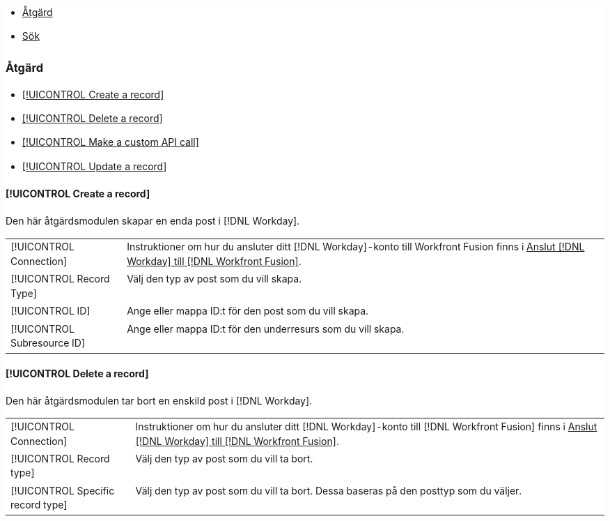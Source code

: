 * [Åtgärd](#action)

* [Sök](#search)


### Åtgärd

* [[!UICONTROL Create a record]](#create-a-record)

* [[!UICONTROL Delete a record]](#delete-a-record)

* [[!UICONTROL Make a custom API call]](#make-a-custom-api-call)

* [[!UICONTROL Update a record]](#update-a-record)


#### [!UICONTROL Create a record]

Den här åtgärdsmodulen skapar en enda post i [!DNL Workday].

<table style="table-layout:auto"> 
    <col/>
    <col/>
    <tbody>
        <tr>
            <td role="rowheader">[!UICONTROL Connection]</td>
            <td>Instruktioner om hur du ansluter ditt [!DNL Workday]-konto till Workfront Fusion finns i <a href="#Connect" class="MCXref xre[!DNL ]f" > Anslut [!DNL Workday] till [!DNL Workfront Fusion]</a>.</td>
        </tr>
        <tr>
            <td  role="rowheader">[!UICONTROL Record Type]</td>
            <td>Välj den typ av post som du vill skapa.</td>
        </tr>
        <tr>
            <td role="rowheader">[!UICONTROL ID] </td>
            <td>Ange eller mappa ID:t för den post som du vill skapa.</td>
        </tr>
        <tr>
            <td role="rowheader">[!UICONTROL Subresource ID]</td>
            <td >Ange eller mappa ID:t för den underresurs som du vill skapa.</td>
        </tr>
    </tbody>
</table>

#### [!UICONTROL Delete a record]

Den här åtgärdsmodulen tar bort en enskild post i [!DNL Workday].

<table style="table-layout:auto"> 
    <col class="TableStyle-TableStyle-List-options-in-steps-Column-Column1">
    </col>
    <col class="TableStyle-TableStyle-List-options-in-steps-Column-Column2">
    </col>
    <tbody>
        <tr>
            <td role="rowheader">[!UICONTROL Connection]</td>
            <td>Instruktioner om hur du ansluter ditt [!DNL Workday]-konto till [!DNL Workfront Fusion] finns i <a href="#Connect" class="MCXref xre[!DNL ]f" >Anslut [!DNL Workday] till [!DNL Workfront Fusion]</a>.</td>
        </tr>
        <tr>
            <td  role="rowheader">[!UICONTROL Record type]</td>
            <td>Välj den typ av post som du vill ta bort.</td>
        </tr>
        <tr>
            <td role="rowheader">[!UICONTROL Specific record type]</td>
            <td>Välj den typ av post som du vill ta bort. Dessa baseras på den posttyp som du väljer.</td>